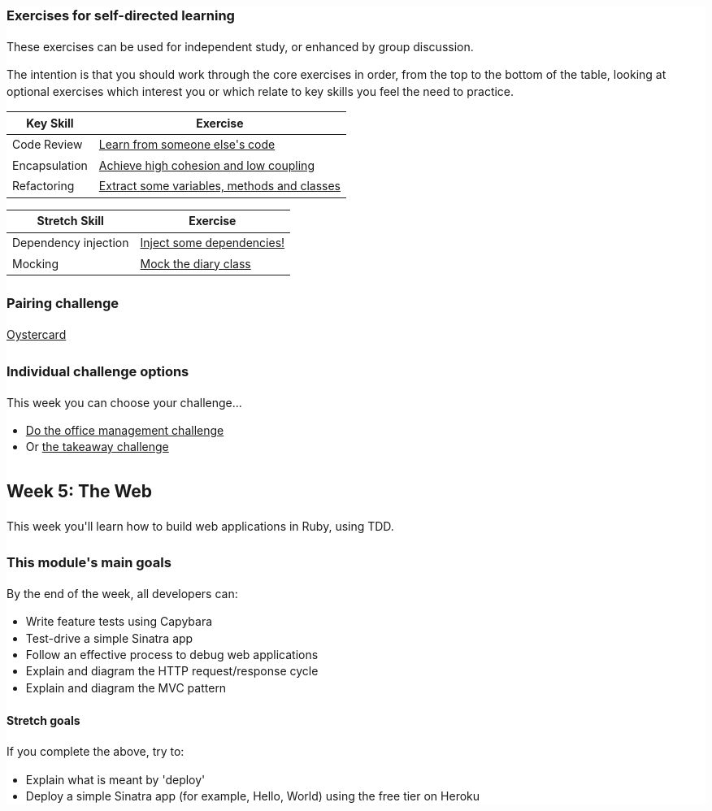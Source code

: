 ### Exercises for self-directed learning

These exercises can be used for independent study, or enhanced by group discussion.

The intention is that you should work through the core exercises in order, from the top to the bottom of the table, looking at optional exercises which interest you or which relate to key skills you feel the need to practice.


| Key Skill                          | Exercise                                                 |                       
| ---------------------------------- | -------------------------------------------------------- |
| Code Review                        | [Learn from someone else's code][code_review]            |
| Encapsulation                      | [Achieve high cohesion and low coupling][encapsulation]  |
| Refactoring                        | [Extract some variables, methods and classes][refactoring_using_oo]       |

| Stretch Skill                    | Exercise                                              |
| -------------------------------- | ----------------------------------------------------- |
| Dependency injection             | [Inject some dependencies!][dependency_injection]     |
| Mocking                          | [Mock the diary class][mocking]                       |

[bank]: https://github.com/makersacademy/course/blob/main/individual_challenges/bank_tech_test.md
[API]: https://rapidapi.com/collection/recommended-apis
[class]: https://www.lucidchart.com/pages/uml-class-diagram
[sequence]: https://www.lucidchart.com/pages/uml-sequence-diagram
[diagram]: https://www.diagram.codes/
[code_review]: https://github.com/makersacademy/skills-workshops/tree/main/object_oriented_programming/code_review
[encapsulation]: https://github.com/makersacademy/skills-workshops/blob/main/practicals/object_oriented_design/encapsulation.md
[forwarding_polymorphism]: https://github.com/makersacademy/skills-workshops/blob/main/practicals/object_oriented_design/oo_relationships.md
[refactoring_using_oo]: https://github.com/makersacademy/skills-workshops/blob/main/practicals/object_oriented_design/refactoring.md
[dependency_injection]: https://github.com/makersacademy/skills-workshops/blob/main/practicals/object_oriented_design/dependency_injection.md
[mocking]: https://github.com/makersacademy/skills-workshops/blob/main/practicals/object_oriented_design/testing_relationships.md

### Pairing challenge

[Oystercard](https://github.com/makersacademy/course/blob/main/oystercard)

### Individual challenge options

This week you can choose your challenge...

* [Do the office management challenge](https://github.com/makersacademy/office-management-challenge)
* Or [the takeaway challenge](https://github.com/makersacademy/takeaway-challenge)


## Week 5: The Web

This week you'll learn how to build web applications in Ruby, using TDD.

### This module's main goals
By the end of the week, all developers can:
* Write feature tests using Capybara
* Test-drive a simple Sinatra app
* Follow an effective process to debug web applications
* Explain and diagram the HTTP request/response cycle
* Explain and diagram the MVC pattern

#### Stretch goals

If you complete the above, try to:
* Explain what is meant by 'deploy'
* Deploy a simple Sinatra app (for example, Hello, World) using the free tier on Heroku


[debugging_1]: https://github.com/makersacademy/skills-workshops/tree/main/test_driven_development/debugging_1
[writing_unit_tests]: https://github.com/makersacademy/skills-workshops/tree/c268bb78fdc4df644d0ed7b1fdd189de426895f8/week-1/writing_tests
[diagram_tdd]: https://github.com/makersacademy/skills-workshops/blob/main/practicals/testing/diagram_the_your_process.md
[tdd_practical]: https://github.com/makersacademy/skills-workshops/blob/main/practicals/test_driving.md
[simple_checkout]: https://github.com/makersacademy/skills-workshops/blob/main/practicals/testing/test_drive_multiple_objects.md
[tdd_notes_app]: https://github.com/makersacademy/skills-workshops/blob/main/practicals/testing/test_drive_a_notes_app.md
[bank_account]: https://github.com/makersacademy/simple_tdd_bank
[behaviour_vs_state]: https://github.com/makersacademy/skills-workshops/blob/main/practicals/testing/behaviour_not_state.md
[capybara_workout]: https://capybara-workout.herokuapp.com/
[servers]: https://github.com/makersacademy/skills-workshops/blob/main/practicals/servers_and_clients/servers.md
[clients]: https://github.com/makersacademy/skills-workshops/blob/main/practicals/servers_and_clients/clients.md
[http_servers]: https://github.com/makersacademy/skills-workshops/blob/main/practicals/servers_and_clients/http_servers.md
[birthday]: https://github.com/makersacademy/course/blob/main/intro_to_the_web/post_challenges/birthday_app.md
[sqlmm]: https://mystery.knightlab.com/
[build-1]: https://github.com/makersacademy/skills-workshops/tree/main/practicals/databases/blog
[ruby-db-queries]: https://github.com/makersacademy/makers-sql-session
[zoo]: https://sqlzoo.net/
[ERD]: https://github.com/makersacademy/skills-workshops/blob/main/practicals/databases/entity_relationship_diagrams.md
[makersbnb]: https://github.com/makersacademy/course/blob/main/makersbnb
[js_functions]: https://github.com/makersacademy/course/blob/main/pills/js_functions.md
[js_classes]: https://github.com/makersacademy/course/blob/main/pills/js_classes.md
[js_and_jasmine]: https://github.com/makersacademy/course/blob/main/pills/javascript%26JasminePill.md
[takeaway]: https://github.com/makersacademy/takeaway-challenge
[bowling]: https://github.com/makersacademy/bowling-challenge
[chitter_front_end]: https://github.com/makersacademy/frontend-api-challenge
[events]: https://github.com/makersacademy/course/blob/main/practicals/js-events
[learn_by_translation]: https://hackmd.io/kMNgXiPHQf2Q_P9A-tnS9A
[js_objects]: https://hackmd.io/LNOhghGETu2Mry0LYCGKwQ?view